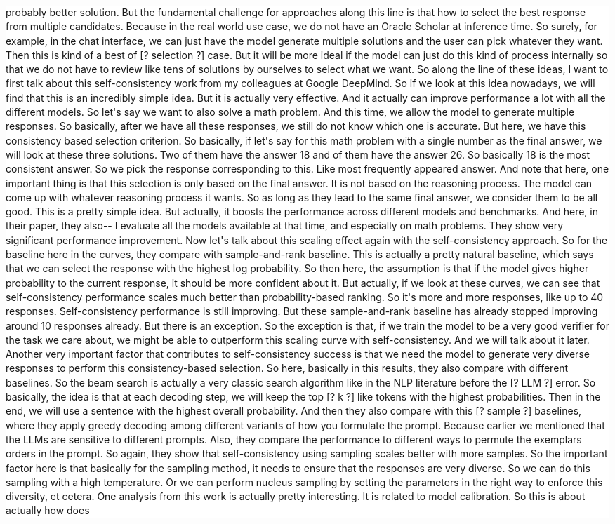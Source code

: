 probably better solution. But the fundamental challenge for approaches along this line
is that how to select the best response from multiple candidates.
Because in the real world use case, we do not have an Oracle Scholar at inference time. So surely, for example, in the chat interface,
we can just have the model generate multiple solutions and the user can pick whatever they want.
Then this is kind of a best of [? selection ?] case. But it will be more ideal if the model can just
do this kind of process internally so that we do not have to review like tens of solutions
by ourselves to select what we want. So along the line of these ideas,
I want to first talk about this self-consistency work from my colleagues at Google DeepMind.
So if we look at this idea nowadays, we will find that this is an incredibly simple idea.
But it is actually very effective. And it actually can improve performance a lot
with all the different models. So let's say we want to also solve a math problem.
And this time, we allow the model to generate multiple responses. So basically, after we have all these responses,
we still do not know which one is accurate. But here, we have this consistency based selection criterion.
So basically, if let's say for this math problem with a single number as the final answer,
we will look at these three solutions. Two of them have the answer 18 and of them have the answer 26.
So basically 18 is the most consistent answer. So we pick the response corresponding to this.
Like most frequently appeared answer. And note that here, one important thing
is that this selection is only based on the final answer. It is not based on the reasoning process.
The model can come up with whatever reasoning process it wants. So as long as they lead to the same final answer,
we consider them to be all good. This is a pretty simple idea. But actually, it boosts the performance
across different models and benchmarks. And here, in their paper, they also--
I evaluate all the models available at that time, and especially on math problems.
They show very significant performance improvement. Now let's talk about this scaling effect
again with the self-consistency approach. So for the baseline here in the curves,
they compare with sample-and-rank baseline. This is actually a pretty natural baseline,
which says that we can select the response with the highest log probability.
So then here, the assumption is that if the model gives higher probability to the current response,
it should be more confident about it. But actually, if we look at these curves, we can see that self-consistency performance scales much better
than probability-based ranking. So it's more and more responses, like up to 40 responses.
Self-consistency performance is still improving. But these sample-and-rank baseline has already stopped improving around 10 responses already.
But there is an exception. So the exception is that, if we train the model to be a very good verifier for the task we care
about, we might be able to outperform this scaling curve with self-consistency.
And we will talk about it later. Another very important factor that contributes to self-consistency success
is that we need the model to generate very diverse responses
to perform this consistency-based selection. So here, basically in this results,
they also compare with different baselines. So the beam search is actually a very classic search algorithm
like in the NLP literature before the [? LLM ?] error. So basically, the idea is that at each decoding step,
we will keep the top [? k ?] like tokens with the highest probabilities. Then in the end, we will use a sentence with the highest
overall probability. And then they also compare with this [? sample ?] baselines,
where they apply greedy decoding among different variants of how
you formulate the prompt. Because earlier we mentioned that the LLMs are sensitive to different prompts. Also, they compare the performance to different ways
to permute the exemplars orders in the prompt. So again, they show that self-consistency
using sampling scales better with more samples. So the important factor here is that basically for the sampling
method, it needs to ensure that the responses are very diverse. So we can do this sampling with a high temperature.
Or we can perform nucleus sampling by setting the parameters in the right way
to enforce this diversity, et cetera. One analysis from this work is actually pretty interesting.
It is related to model calibration. So this is about actually how does